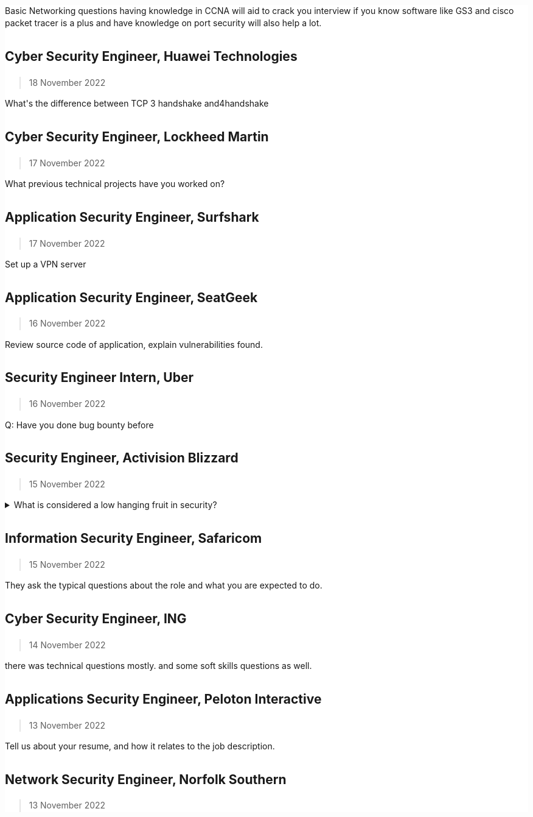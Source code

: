 Basic Networking questions having knowledge in CCNA will aid to crack you interview if you know software like GS3 and cisco packet tracer is a plus and have knowledge on port security will also help a lot.

## Cyber Security Engineer, Huawei Technologies
> 18 November 2022

What's the difference between TCP 3 handshake and4handshake

## Cyber Security Engineer, Lockheed Martin
> 17 November 2022

What previous technical projects have you worked on?

## Application Security Engineer, Surfshark
> 17 November 2022

Set up a VPN server

## Application Security Engineer, SeatGeek
> 16 November 2022

Review source code of application, explain vulnerabilities found.

## Security Engineer Intern, Uber
> 16 November 2022

Q: Have you done bug bounty before

## Security Engineer, Activision Blizzard
> 15 November 2022

<details><summary>What is considered a low hanging fruit in security?</summary></details>

## Information Security Engineer, Safaricom
> 15 November 2022

They ask the typical questions about the role and what you are expected to do.

## Cyber Security Engineer, ING
> 14 November 2022

there was technical questions mostly. and some soft skills questions as well.

## Applications Security Engineer, Peloton Interactive
> 13 November 2022

Tell us about your resume, and how it relates to the job description.

## Network Security Engineer, Norfolk Southern
> 13 November 2022

